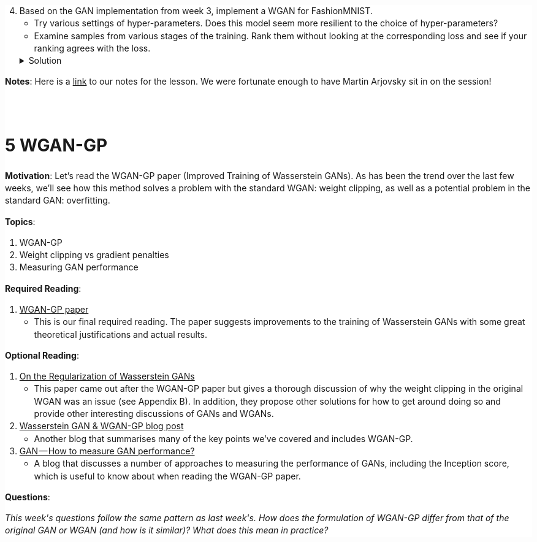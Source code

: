   4. Based on the GAN implementation from week 3, implement a WGAN for FashionMNIST. 
      * Try various settings of hyper-parameters. Does this model seem more resilient to the choice of hyper-parameters?
      * Examine samples from various stages of the training. Rank them without looking at the corresponding loss and see if your ranking agrees with the loss.
      <details><summary>Solution</summary>
        <p>
        <a href="https://github.com/eriklindernoren/Keras-GAN/blob/master/wgan/wgan.py">Here</a> is a WGAN implementation using Keras.
        </p>
      </details>

  **Notes**: Here is a [link](/assets/wgan_notes/week4.pdf) to our notes for the lesson. We were fortunate enough to have Martin Arjovsky sit in on the session!

  <br />

# 5 WGAN-GP

  **Motivation**: Let’s read the WGAN-GP paper (Improved Training of Wasserstein GANs). As has been the trend over the last few weeks, we’ll see how this method solves a problem with the standard WGAN: weight clipping, as well as a potential problem in the standard GAN: overfitting.

  **Topics**:

  1. WGAN-GP
  3. Weight clipping vs gradient penalties
  2. Measuring GAN performance

  **Required Reading**:

  1. [WGAN-GP paper](https://arxiv.org/pdf/1704.00028.pdf)
      * This is our final required reading. The paper suggests improvements to the training of Wasserstein GANs with some great theoretical justifications and actual results.


  **Optional Reading**:

  1. [On the Regularization of Wasserstein GANs](https://arxiv.org/pdf/1709.08894.pdf)
      * This paper came out after the WGAN-GP paper but gives a thorough discussion of why the weight clipping in the original WGAN was an issue (see Appendix B). In addition, they propose other solutions for how to get around doing so and provide other interesting discussions of GANs and WGANs.  
  2. [Wasserstein GAN & WGAN-GP blog post](https://medium.com/@jonathan_hui/gan-wasserstein-gan-wgan-gp-6a1a2aa1b490)
      * Another blog that summarises many of the key points we’ve covered and includes WGAN-GP.
  3. [GAN — How to measure GAN performance?](https://medium.com/@jonathan_hui/gan-how-to-measure-gan-performance-64b988c47732)
      * A blog that discusses a number of approaches to measuring the performance of GANs, including the Inception score, which is useful to know about when reading the WGAN-GP paper.


  **Questions**:

  _This week's questions follow the same pattern as last week's. How does the formulation of WGAN-GP differ from that of the original GAN or WGAN (and how is it similar)? What does this mean in practice?_

